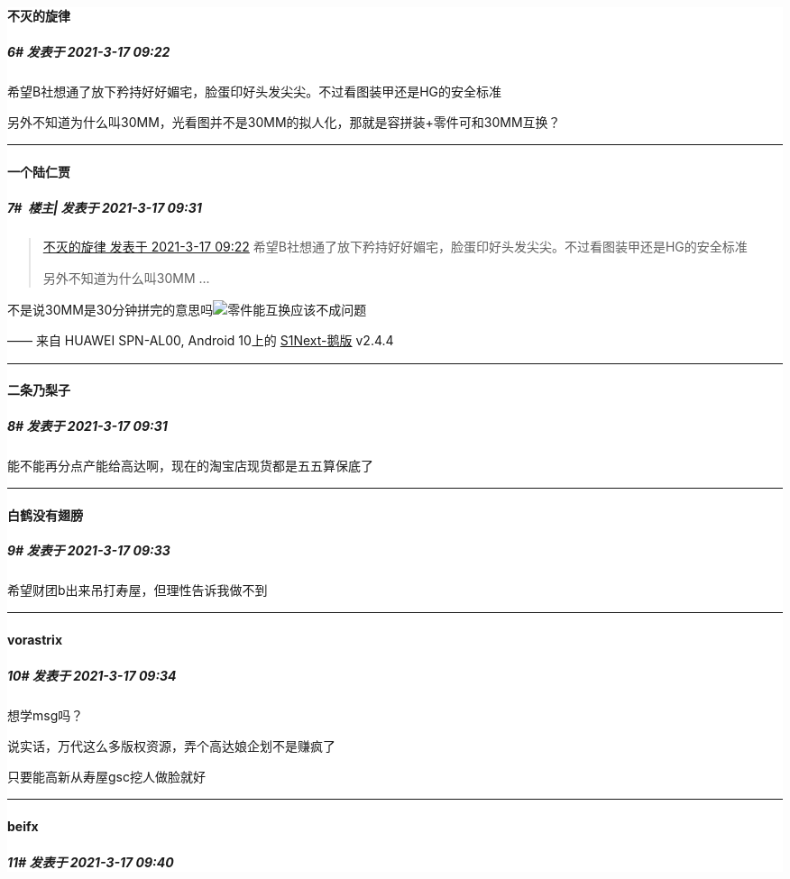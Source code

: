 ####  不灭的旋律  
##### 6#       发表于 2021-3-17 09:22


希望B社想通了放下矜持好好媚宅，脸蛋印好头发尖尖。不过看图装甲还是HG的安全标准

另外不知道为什么叫30MM，光看图并不是30MM的拟人化，那就是容拼装+零件可和30MM互换？


-----

####  一个陆仁贾  
##### 7#         楼主| 发表于 2021-3-17 09:31


<blockquote><a href="httphttps://bbs.saraba1st.com/2b/forum.php?mod=redirect&amp;goto=findpost&amp;pid=50649389&amp;ptid=1993542" target="_blank">不灭的旋律 发表于 2021-3-17 09:22</a>
希望B社想通了放下矜持好好媚宅，脸蛋印好头发尖尖。不过看图装甲还是HG的安全标准

另外不知道为什么叫30MM ...</blockquote>
不是说30MM是30分钟拼完的意思吗<img src="https://static.saraba1st.com/image/smiley/face2017/067.png" referrerpolicy="no-referrer">零件能互换应该不成问题

—— 来自 HUAWEI SPN-AL00, Android 10上的 [S1Next-鹅版](https://github.com/ykrank/S1-Next/releases) v2.4.4


-----

####  二条乃梨子  
##### 8#       发表于 2021-3-17 09:31


能不能再分点产能给高达啊，现在的淘宝店现货都是五五算保底了


-----

####  白鹤没有翅膀  
##### 9#       发表于 2021-3-17 09:33


希望财团b出来吊打寿屋，但理性告诉我做不到


-----

####  vorastrix  
##### 10#       发表于 2021-3-17 09:34


想学msg吗？

说实话，万代这么多版权资源，弄个高达娘企划不是赚疯了

只要能高新从寿屋gsc挖人做脸就好


-----

####  beifx  
##### 11#       发表于 2021-3-17 09:40
